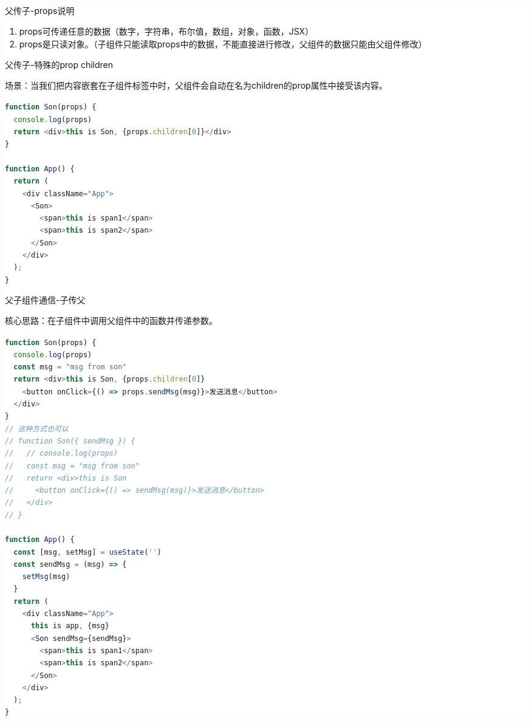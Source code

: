 

父传子-props说明

1. props可传递任意的数据（数字，字符串，布尔值，数组，对象，函数，JSX）
2. props是只读对象。（子组件只能读取props中的数据，不能直接进行修改，父组件的数据只能由父组件修改）



父传子-特殊的prop children

场景：当我们把内容嵌套在子组件标签中时，父组件会自动在名为children的prop属性中接受该内容。

```javascript
function Son(props) {
  console.log(props)
  return <div>this is Son, {props.children[0]}</div>
}

function App() {
  return (
    <div className="App">
      <Son>
        <span>this is span1</span>
        <span>this is span2</span>
      </Son>
    </div>
  );
}
```



 父子组件通信-子传父

 核心思路：在子组件中调用父组件中的函数并传递参数。

```javascript
function Son(props) {
  console.log(props)
  const msg = "msg from son"
  return <div>this is Son, {props.children[0]}
    <button onClick={() => props.sendMsg(msg)}>发送消息</button>
  </div>
}
// 这种方式也可以
// function Son({ sendMsg }) {
//   // console.log(props)
//   const msg = "msg from son"
//   return <div>this is Son
//     <button onClick={() => sendMsg(msg)}>发送消息</button>
//   </div>
// }

function App() {
  const [msg, setMsg] = useState('')
  const sendMsg = (msg) => {
    setMsg(msg)
  }
  return (
    <div className="App">
      this is app, {msg}
      <Son sendMsg={sendMsg}>
        <span>this is span1</span>
        <span>this is span2</span>
      </Son>
    </div>
  );
}
```
